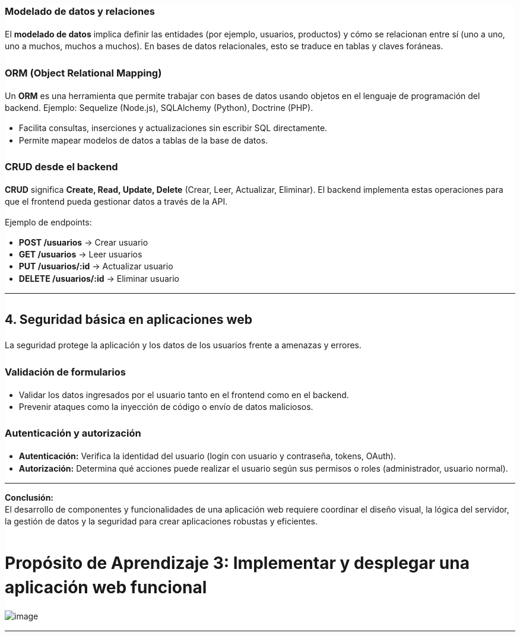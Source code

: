 ### Modelado de datos y relaciones

El **modelado de datos** implica definir las entidades (por ejemplo, usuarios, productos) y cómo se relacionan entre sí (uno a uno, uno a muchos, muchos a muchos). En bases de datos relacionales, esto se traduce en tablas y claves foráneas.

### ORM (Object Relational Mapping)

Un **ORM** es una herramienta que permite trabajar con bases de datos usando objetos en el lenguaje de programación del backend. Ejemplo: Sequelize (Node.js), SQLAlchemy (Python), Doctrine (PHP).

- Facilita consultas, inserciones y actualizaciones sin escribir SQL directamente.
- Permite mapear modelos de datos a tablas de la base de datos.

### CRUD desde el backend

**CRUD** significa **Create, Read, Update, Delete** (Crear, Leer, Actualizar, Eliminar). El backend implementa estas operaciones para que el frontend pueda gestionar datos a través de la API.

Ejemplo de endpoints:
- **POST /usuarios** → Crear usuario
- **GET /usuarios** → Leer usuarios
- **PUT /usuarios/:id** → Actualizar usuario
- **DELETE /usuarios/:id** → Eliminar usuario

---

## 4. Seguridad básica en aplicaciones web

La seguridad protege la aplicación y los datos de los usuarios frente a amenazas y errores.

### Validación de formularios

- Validar los datos ingresados por el usuario tanto en el frontend como en el backend.
- Prevenir ataques como la inyección de código o envío de datos maliciosos.

### Autenticación y autorización

- **Autenticación:** Verifica la identidad del usuario (login con usuario y contraseña, tokens, OAuth).
- **Autorización:** Determina qué acciones puede realizar el usuario según sus permisos o roles (administrador, usuario normal).

---

**Conclusión:**  
El desarrollo de componentes y funcionalidades de una aplicación web requiere coordinar el diseño visual, la lógica del servidor, la gestión de datos y la seguridad para crear aplicaciones robustas y eficientes.

# Propósito de Aprendizaje 3: Implementar y desplegar una aplicación web funcional
<img width="308" height="168" alt="image" src="https://github.com/user-attachments/assets/5f1e84fd-36dc-4cd1-adc4-d54709d2e751" />

---